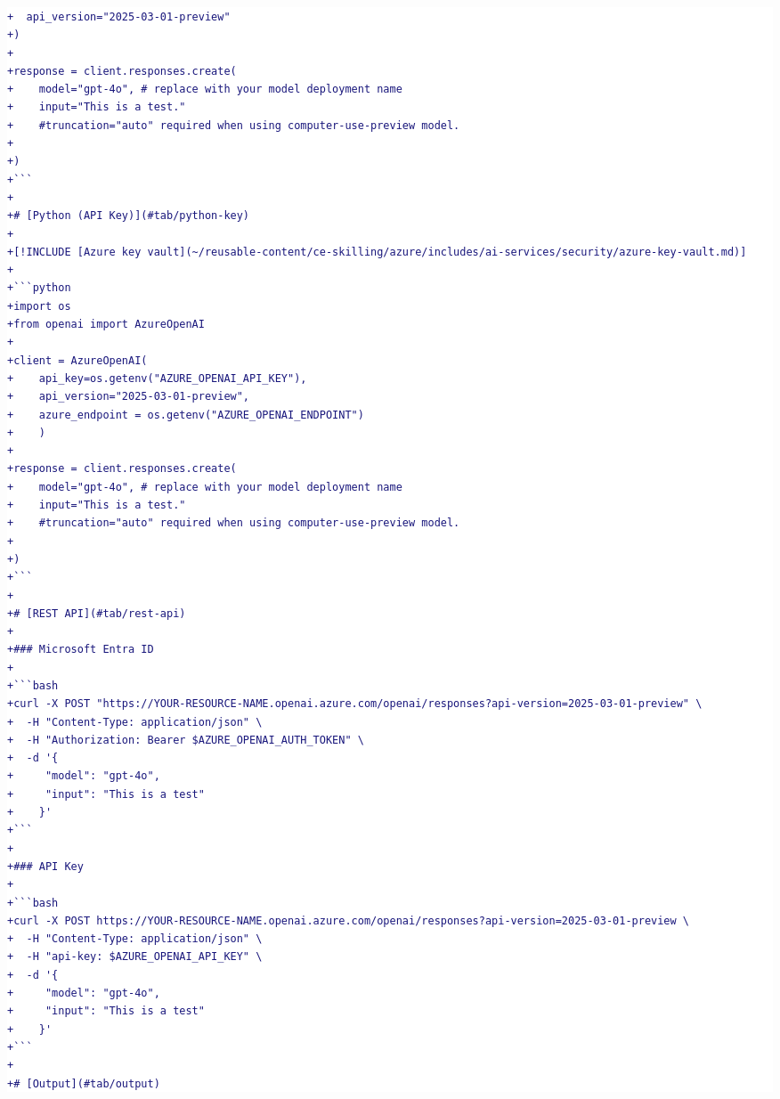 ````diff
+  api_version="2025-03-01-preview"
+)
+
+response = client.responses.create(
+    model="gpt-4o", # replace with your model deployment name 
+    input="This is a test."
+    #truncation="auto" required when using computer-use-preview model.
+
+)
+```
+
+# [Python (API Key)](#tab/python-key)
+
+[!INCLUDE [Azure key vault](~/reusable-content/ce-skilling/azure/includes/ai-services/security/azure-key-vault.md)]
+
+```python
+import os
+from openai import AzureOpenAI
+
+client = AzureOpenAI(
+    api_key=os.getenv("AZURE_OPENAI_API_KEY"),  
+    api_version="2025-03-01-preview",
+    azure_endpoint = os.getenv("AZURE_OPENAI_ENDPOINT")
+    )
+
+response = client.responses.create(
+    model="gpt-4o", # replace with your model deployment name 
+    input="This is a test."
+    #truncation="auto" required when using computer-use-preview model.
+
+)
+```
+
+# [REST API](#tab/rest-api)
+
+### Microsoft Entra ID
+
+```bash
+curl -X POST "https://YOUR-RESOURCE-NAME.openai.azure.com/openai/responses?api-version=2025-03-01-preview" \
+  -H "Content-Type: application/json" \
+  -H "Authorization: Bearer $AZURE_OPENAI_AUTH_TOKEN" \
+  -d '{
+     "model": "gpt-4o",
+     "input": "This is a test"
+    }'
+```
+
+### API Key
+
+```bash
+curl -X POST https://YOUR-RESOURCE-NAME.openai.azure.com/openai/responses?api-version=2025-03-01-preview \
+  -H "Content-Type: application/json" \
+  -H "api-key: $AZURE_OPENAI_API_KEY" \
+  -d '{
+     "model": "gpt-4o",
+     "input": "This is a test"
+    }'
+```
+
+# [Output](#tab/output)
````